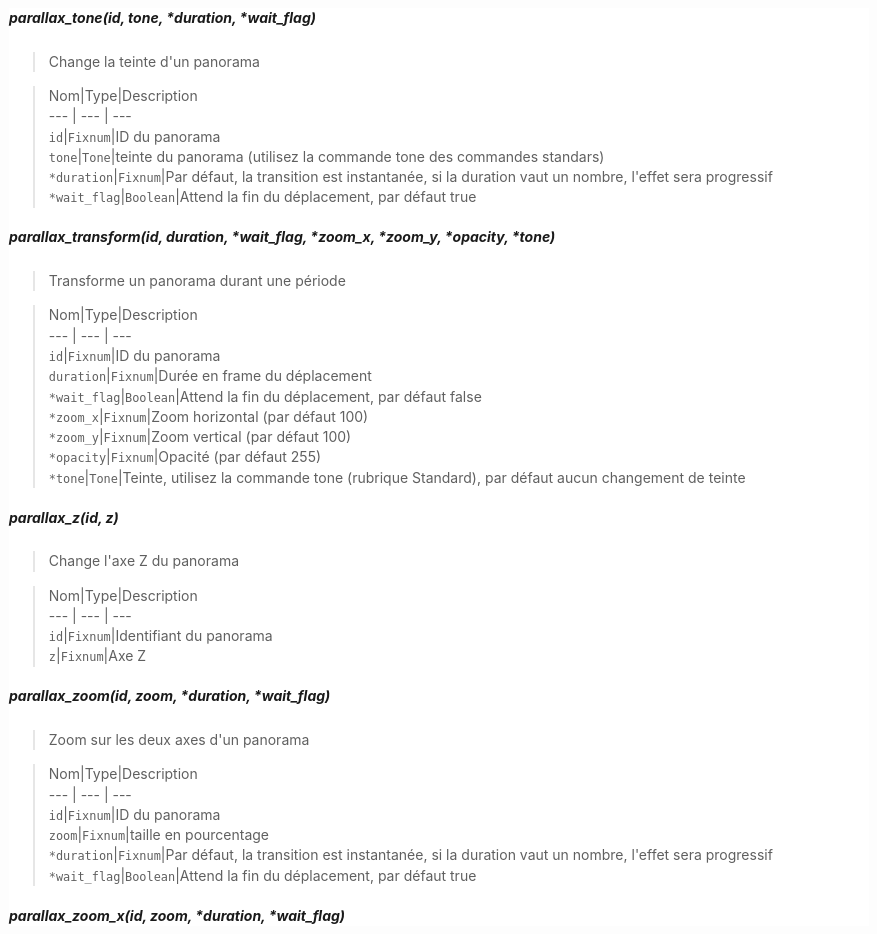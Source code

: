 
##### parallax_tone(id, tone, *duration, *wait_flag)

> Change la teinte d'un panorama

  
> Nom|Type|Description  
--- | --- | ---  
`id`|`Fixnum`|ID du panorama  
`tone`|`Tone`|teinte du panorama (utilisez la commande tone des commandes standars)  
`*duration`|`Fixnum`|Par défaut, la transition est instantanée, si la duration vaut un nombre, l'effet sera progressif  
`*wait_flag`|`Boolean`|Attend la fin du déplacement, par défaut true  


##### parallax_transform(id, duration, *wait_flag, *zoom_x, *zoom_y, *opacity, *tone)

> Transforme un panorama durant une période

  
> Nom|Type|Description  
--- | --- | ---  
`id`|`Fixnum`|ID du panorama  
`duration`|`Fixnum`|Durée en frame du déplacement  
`*wait_flag`|`Boolean`|Attend la fin du déplacement, par défaut false  
`*zoom_x`|`Fixnum`|Zoom horizontal (par défaut 100)  
`*zoom_y`|`Fixnum`|Zoom vertical (par défaut 100)  
`*opacity`|`Fixnum`|Opacité (par défaut 255)  
`*tone`|`Tone`|Teinte, utilisez la commande tone (rubrique Standard), par défaut aucun changement de teinte  


##### parallax_z(id, z)

> Change l'axe Z du panorama

  
> Nom|Type|Description  
--- | --- | ---  
`id`|`Fixnum`|Identifiant du panorama  
`z`|`Fixnum`|Axe Z  


##### parallax_zoom(id, zoom, *duration, *wait_flag)

> Zoom sur les deux axes d'un panorama

  
> Nom|Type|Description  
--- | --- | ---  
`id`|`Fixnum`|ID du panorama  
`zoom`|`Fixnum`|taille en pourcentage  
`*duration`|`Fixnum`|Par défaut, la transition est instantanée, si la duration vaut un nombre, l'effet sera progressif  
`*wait_flag`|`Boolean`|Attend la fin du déplacement, par défaut true  


##### parallax_zoom_x(id, zoom, *duration, *wait_flag)
